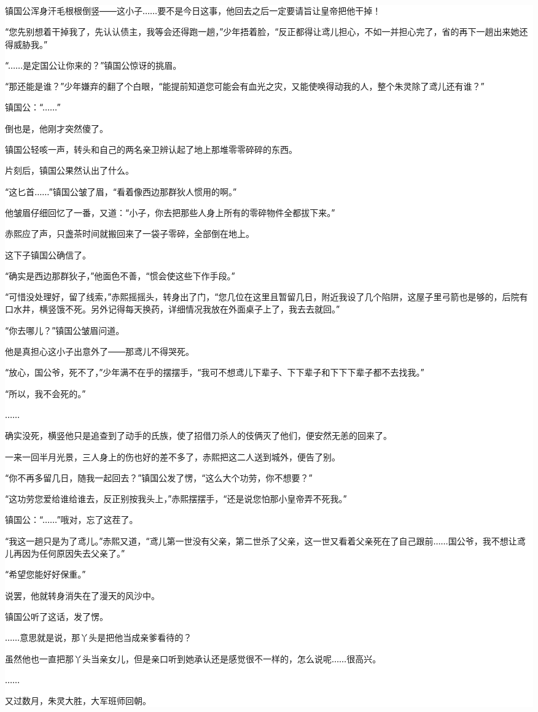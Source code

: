 镇国公浑身汗毛根根倒竖——这小子……要不是今日这事，他回去之后一定要请旨让皇帝把他干掉！

“您先别想着干掉我了，先认认债主，我等会还得跑一趟，”少年捂着脸，“反正都得让鸢儿担心，不如一并担心完了，省的再下一趟出来她还得威胁我。”

“……是定国公让你来的？”镇国公惊讶的挑眉。

“那还能是谁？”少年嫌弃的翻了个白眼，“能提前知道您可能会有血光之灾，又能使唤得动我的人，整个朱灵除了鸢儿还有谁？”

镇国公：“……”

倒也是，他刚才突然傻了。

镇国公轻咳一声，转头和自己的两名亲卫辨认起了地上那堆零零碎碎的东西。

片刻后，镇国公果然认出了什么。

“这匕首……”镇国公皱了眉，“看着像西边那群狄人惯用的啊。”

他皱眉仔细回忆了一番，又道：“小子，你去把那些人身上所有的零碎物件全都拔下来。”

赤熙应了声，只盏茶时间就搬回来了一袋子零碎，全部倒在地上。

这下子镇国公确信了。

“确实是西边那群狄子，”他面色不善，“惯会使这些下作手段。”

“可惜没处理好，留了线索，”赤熙摇摇头，转身出了门，“您几位在这里且暂留几日，附近我设了几个陷阱，这屋子里弓箭也是够的，后院有口水井，横竖饿不死。另外记得每天换药，详细情况我放在外面桌子上了，我去去就回。”

“你去哪儿？”镇国公皱眉问道。

他是真担心这小子出意外了——那鸢儿不得哭死。

“放心，国公爷，死不了，”少年满不在乎的摆摆手，“我可不想鸢儿下辈子、下下辈子和下下下辈子都不去找我。”

“所以，我不会死的。”

……

确实没死，横竖他只是追查到了动手的氏族，使了招借刀杀人的伎俩灭了他们，便安然无恙的回来了。

一来一回半月光景，三人身上的伤也好的差不多了，赤熙把这二人送到城外，便告了别。

“你不再多留几日，随我一起回去？”镇国公发了愣，“这么大个功劳，你不想要？”

“这功劳您爱给谁给谁去，反正别按我头上，”赤熙摆摆手，“还是说您怕那小皇帝弄不死我。”

镇国公：“……”哦对，忘了这茬了。

“我这一趟只是为了鸢儿。”赤熙又道，“鸢儿第一世没有父亲，第二世杀了父亲，这一世又看着父亲死在了自己跟前……国公爷，我不想让鸢儿再因为任何原因失去父亲了。”

“希望您能好好保重。”

说罢，他就转身消失在了漫天的风沙中。

镇国公听了这话，发了愣。

……意思就是说，那丫头是把他当成亲爹看待的？

虽然他也一直把那丫头当亲女儿，但是亲口听到她承认还是感觉很不一样的，怎么说呢……很高兴。

……

又过数月，朱灵大胜，大军班师回朝。
